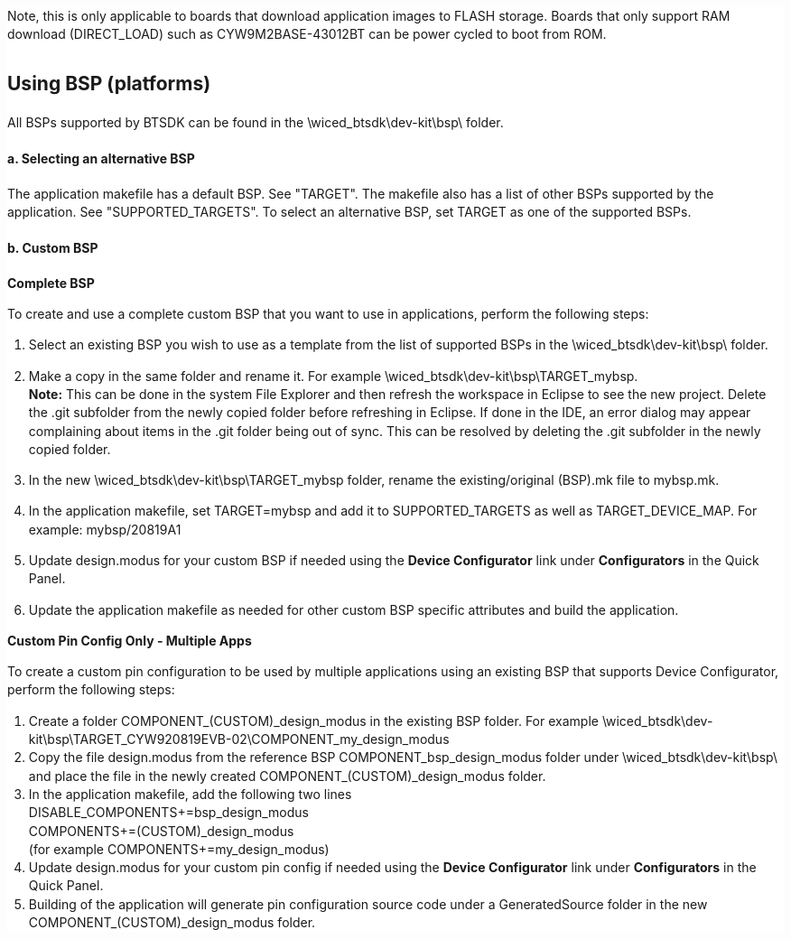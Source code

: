 Note, this is only applicable to boards that download application images to FLASH storage. Boards that only support RAM download (DIRECT_LOAD) such as CYW9M2BASE-43012BT can be power cycled to boot from ROM.

## Using BSP (platforms)

All BSPs supported by BTSDK can be found in the \wiced_btsdk\dev-kit\bsp\ folder.

#### a. Selecting an alternative BSP

The application makefile has a default BSP. See "TARGET". The makefile also has a list of other BSPs supported by the application. See "SUPPORTED_TARGETS". To select an alternative BSP, set TARGET as one of the supported BSPs.

#### b. Custom BSP

**Complete BSP**

To create and use a complete custom BSP that you want to use in applications, perform the following steps:
1. Select an existing BSP you wish to use as a template from the list of supported BSPs in the \wiced\_btsdk\dev-kit\bsp\ folder.
2. Make a copy in the same folder and rename it. For example \wiced\_btsdk\dev-kit\bsp\TARGET\_mybsp.<br/>
   **Note:** This can be done in the system File Explorer and then refresh the workspace in Eclipse to see the new project.  Delete the .git subfolder from the newly copied folder before refreshing in Eclipse.
   If done in the IDE, an error dialog may appear complaining about items in the .git folder being out of sync.  This can be resolved by deleting the .git subfolder in the newly copied folder.

3. In the new \wiced\_btsdk\dev-kit\bsp\TARGET\_mybsp folder, rename the existing/original (BSP).mk file to mybsp.mk.
4. In the application makefile, set TARGET=mybsp and add it to SUPPORTED\_TARGETS as well as TARGET\_DEVICE\_MAP.  For example: mybsp/20819A1
5. Update design.modus for your custom BSP if needed using the **Device Configurator** link under **Configurators** in the Quick Panel.
6. Update the application makefile as needed for other custom BSP specific attributes and build the application.

**Custom Pin Config Only - Multiple Apps**

To create a custom pin configuration to be used by multiple applications using an existing BSP that supports Device Configurator, perform the following steps:
1. Create a folder COMPONENT\_(CUSTOM)\_design\_modus in the existing BSP folder. For example \wiced\_btsdk\dev-kit\bsp\TARGET\_CYW920819EVB-02\COMPONENT\_my\_design\_modus
2. Copy the file design.modus from the reference BSP COMPONENT\_bsp\_design\_modus folder under \wiced\_btsdk\dev-kit\bsp\ and place the file in the newly created COMPONENT\_(CUSTOM)\_design\_modus folder.
3. In the application makefile, add the following two lines<br/>
   DISABLE\_COMPONENTS+=bsp\_design\_modus<br/>
   COMPONENTS+=(CUSTOM)\_design\_modus<br/>
   (for example COMPONENTS+=my\_design\_modus)
4. Update design.modus for your custom pin config if needed using the **Device Configurator** link under **Configurators** in the Quick Panel.
5. Building of the application will generate pin configuration source code under a GeneratedSource folder in the new COMPONENT\_(CUSTOM)\_design\_modus folder.
